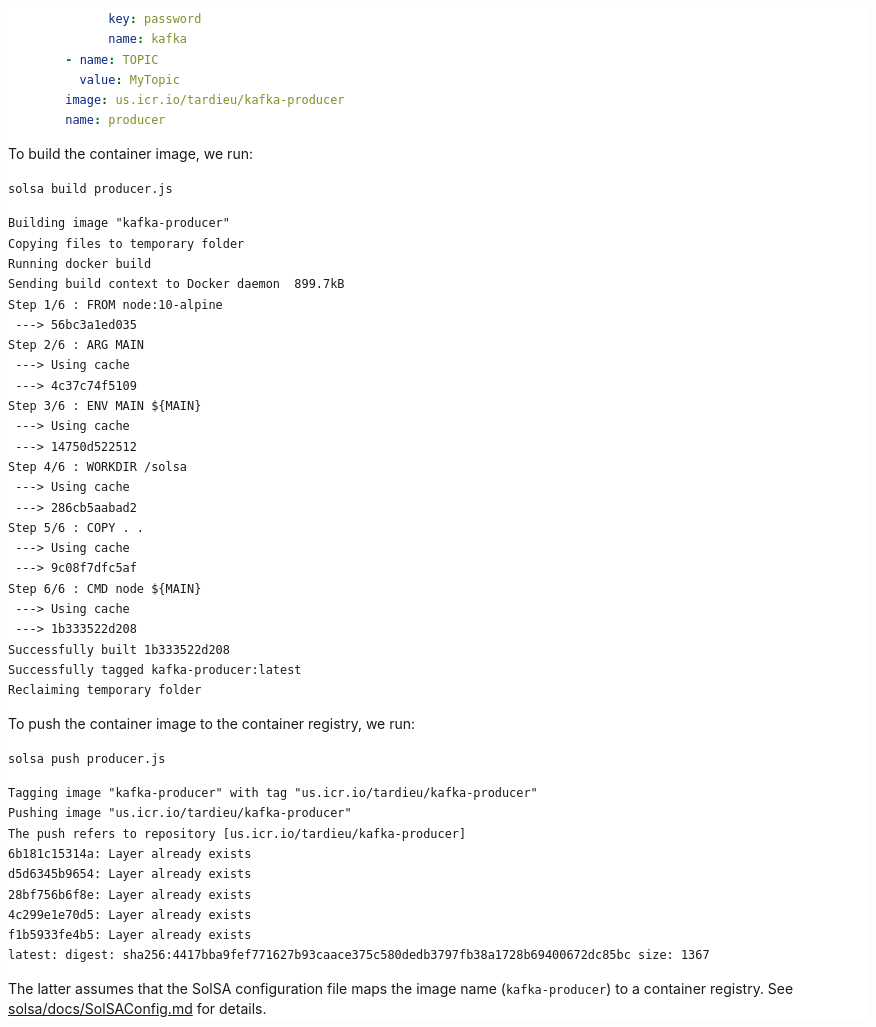 ```yaml
              key: password
              name: kafka
        - name: TOPIC
          value: MyTopic
        image: us.icr.io/tardieu/kafka-producer
        name: producer
```

To build the container image, we run:
```shell
solsa build producer.js
```
```
Building image "kafka-producer"
Copying files to temporary folder
Running docker build
Sending build context to Docker daemon  899.7kB
Step 1/6 : FROM node:10-alpine
 ---> 56bc3a1ed035
Step 2/6 : ARG MAIN
 ---> Using cache
 ---> 4c37c74f5109
Step 3/6 : ENV MAIN ${MAIN}
 ---> Using cache
 ---> 14750d522512
Step 4/6 : WORKDIR /solsa
 ---> Using cache
 ---> 286cb5aabad2
Step 5/6 : COPY . .
 ---> Using cache
 ---> 9c08f7dfc5af
Step 6/6 : CMD node ${MAIN}
 ---> Using cache
 ---> 1b333522d208
Successfully built 1b333522d208
Successfully tagged kafka-producer:latest
Reclaiming temporary folder
```
To push the container image to the container registry, we run:
```shell
solsa push producer.js
```
```
Tagging image "kafka-producer" with tag "us.icr.io/tardieu/kafka-producer"
Pushing image "us.icr.io/tardieu/kafka-producer"
The push refers to repository [us.icr.io/tardieu/kafka-producer]
6b181c15314a: Layer already exists 
d5d6345b9654: Layer already exists 
28bf756b6f8e: Layer already exists 
4c299e1e70d5: Layer already exists 
f1b5933fe4b5: Layer already exists 
latest: digest: sha256:4417bba9fef771627b93caace375c580dedb3797fb38a1728b69400672dc85bc size: 1367
```
The latter assumes that the SolSA configuration file maps the image name
(`kafka-producer`) to a container registry. See
[solsa/docs/SolSAConfig.md](https://github.com/IBM/solsa/tree/master/docs/SolSAConfig.md)
for details.
